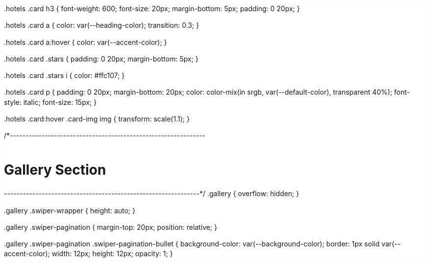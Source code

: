 .hotels .card h3 {
  font-weight: 600;
  font-size: 20px;
  margin-bottom: 5px;
  padding: 0 20px;
}

.hotels .card a {
  color: var(--heading-color);
  transition: 0.3;
}

.hotels .card a:hover {
  color: var(--accent-color);
}

.hotels .card .stars {
  padding: 0 20px;
  margin-bottom: 5px;
}

.hotels .card .stars i {
  color: #ffc107;
}

.hotels .card p {
  padding: 0 20px;
  margin-bottom: 20px;
  color: color-mix(in srgb, var(--default-color), transparent 40%);
  font-style: italic;
  font-size: 15px;
}

.hotels .card:hover .card-img img {
  transform: scale(1.1);
}

/*--------------------------------------------------------------
# Gallery Section
--------------------------------------------------------------*/
.gallery {
  overflow: hidden;
}

.gallery .swiper-wrapper {
  height: auto;
}

.gallery .swiper-pagination {
  margin-top: 20px;
  position: relative;
}

.gallery .swiper-pagination .swiper-pagination-bullet {
  background-color: var(--background-color);
  border: 1px solid var(--accent-color);
  width: 12px;
  height: 12px;
  opacity: 1;
}
